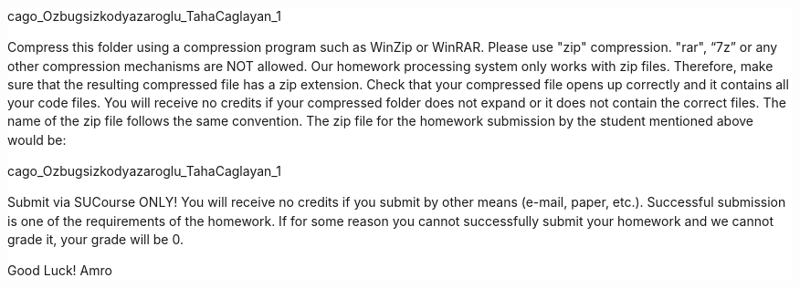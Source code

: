 cago\_Ozbugsizkodyazaroglu\_TahaCaglayan\_1

Compress this folder using a compression program such as WinZip or WinRAR. Please use "zip" compression. "rar", “7z” or any other compression mechanisms are NOT allowed. Our homework processing system only works with zip files. Therefore, make sure that the resulting compressed file has a zip extension. Check that your compressed file opens up correctly and it contains all your code files. You will receive no credits if your compressed folder does not expand or it does not contain the correct files. The name of the zip file follows the same convention. The zip file for the homework submission by the student mentioned above would be:

cago\_Ozbugsizkodyazaroglu\_TahaCaglayan\_1

Submit via SUCourse ONLY! You will receive no credits if you submit by other means (e-mail, paper, etc.). Successful submission is one of the requirements of the homework. If for some reason you cannot successfully submit your homework and we cannot grade it, your grade will be 0.

Good Luck! Amro
